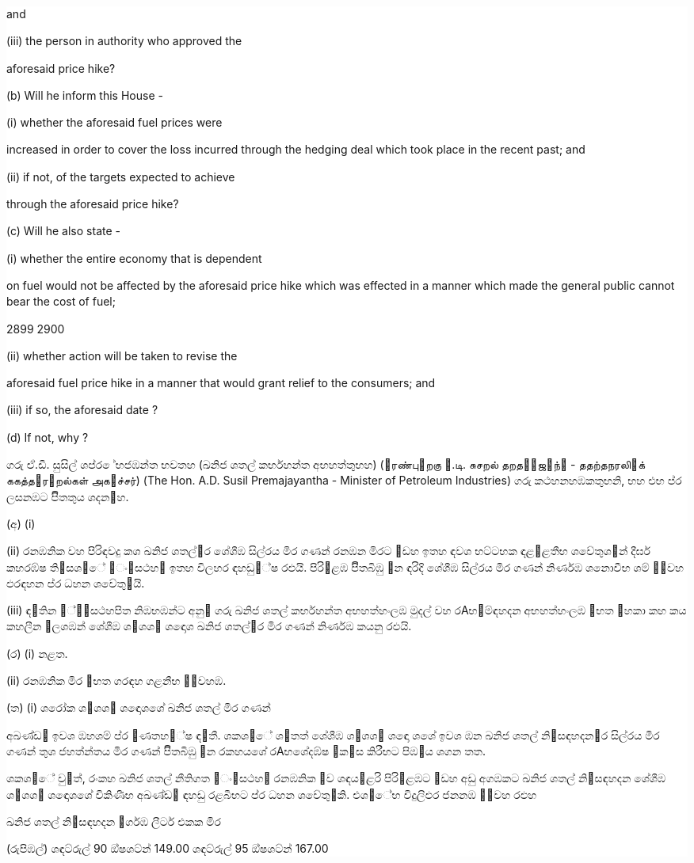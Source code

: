 and

(iii) the person in authority who approved the

aforesaid price hike?

(b) Will he inform this House -

(i) whether the aforesaid fuel prices were

increased in order to cover the loss incurred through the hedging deal which took place in the recent past; and

(ii) if not, of the targets expected to achieve

through the aforesaid price hike?

(c) Will he also state -

(i) whether the entire economy that is dependent

on fuel would not be affected by the aforesaid price hike which was effected in a manner which made the general public cannot bear the cost of fuel;

2899 2900

(ii) whether action will be taken to revise the

aforesaid fuel price hike in a manner that would grant relief to the consumers; and

(iii) if so, the aforesaid date ?

(d) If not, why ?

ගරු ඒ.ඩී. සුසිල් ශප්ර ේභජඹන්ත භවතහ (ඛනිජ ශතල් කර්භහන්ත අභහත්තුභහ) (஥ரண்பு஥றகு ஌.டி. சுசறல் தறத஧஥ஜ஦ந்஡ - ததற்தநரலி஦க் ககத்த஡ர஫றல்கள் அக஥ச்சர்) (The Hon. A.D. Susil Premajayantha - Minister of Petroleum Industries) ගරු කථහනහඹකතුභනි, භහ එභ ප්ර ලසනඹට පිිතතුය ශදන඼හ.

(අ) (i)

(ii) රනඹනික වහ පිරිඳවදු කශ ඛනිජ ශතල්඼ර ශේශීඹ සිල්රය මිර ගණන් රනඹන මිරට ඼ඩහ ඉතහ ඳවශ භට්ටභක ඳළ඼ළතීභ ශවේතුශ඼න් දීර්ඝ කහරඹ්ෂ ති඿සශ඿ේ ඿ං඿සථහ඼ ඉතහ විලහර ඳහඩු඼්ෂ රඵයි. පිරි඼ළඹ පිිතබිඹු ඼න ඳරිදි ශේශීඹ සිල්රය මිර ගණන් නිර්ණඹ ශනොවීභ ශම් ඿඲වහ ඵරඳහන ප්ර ධහන ශවේතු඼යි.

(iii) ඳ඼තින ඼්඼඿සථහපිත නිඹභඹන්ට අනු඼ ගරු ඛනිජ ශතල් කර්භහන්ත අභහත්හංලඹ මුදල් වහ රAභ඿ම්ඳහදන අභහත්හංලඹ ඿භත ඿හකා කහ කය කහලීන ඼ලශඹන් ශේශීඹ ශ඼ශශ඲ ශඳොශ ඛනිජ ශතල්඼ර මිර ගණන් නිර්ණඹ කයනු රඵයි.

(ර) (i) නළත.

(ii) රනඹනික මිර ඿භත ගරඳහ ගළනීභ ඿඲වහඹ.

(ත) (i) ශරෝක ශ඼ශශ඲ ශඳොශශේ ඛනිජ ශතල් මිර ගණන්

අඛණ්ඩ඼ ඉවශ ඹහශම් ප්ර ඼ණතහ඼්ෂ ඳ඼තී. ශකශ඿ේ ශ඼තත් ශේශීඹ ශ඼ශශ඲ ශඳො ශශේ ඉවශ ඹන ඛනිජ ශතල් නි඾සඳහදන඼ර සිල්රය මිර ගණන් තුශ ජහත්න්තය මිර ගණන් පිිතබිඹු ඼න රකහයශේ රAභශේදඹ්ෂ ඿ක඿ස කිරීභට පිඹ඼ය ශගන තත.

ශකශ඿ේ වු඼ත්, රංකහ ඛනිජ ශතල් නීතිගත ඿ං඿සථහ඼ රනඹනික ඿ව ශඳය඿ළරි පිරි඼ළඹට ඼ඩහ අඩු අගඹකට ඛනිජ ශතල් නි඾සඳහදන ශේශීඹ ශ඼ශශ඲ ශඳොශශේ විකිණීභ අඛණ්ඩ඼ ඳහඩු රළබීභට ප්ර ධහන ශවේතු඼කි. එශ඿ේභ විදුලිඵර ජනනඹ ඿඲වහ රඵහ

ඛනිජ ශතල් නි඾සඳහදන ඼ර්ගඹ ලීටර් එකක මිර

(රුපිඹල්) ශඳට්රුල් 90 ඔ්ෂශට්න් 149.00 ශඳට්රුල් 95 ඔ්ෂශට්න් 167.00

